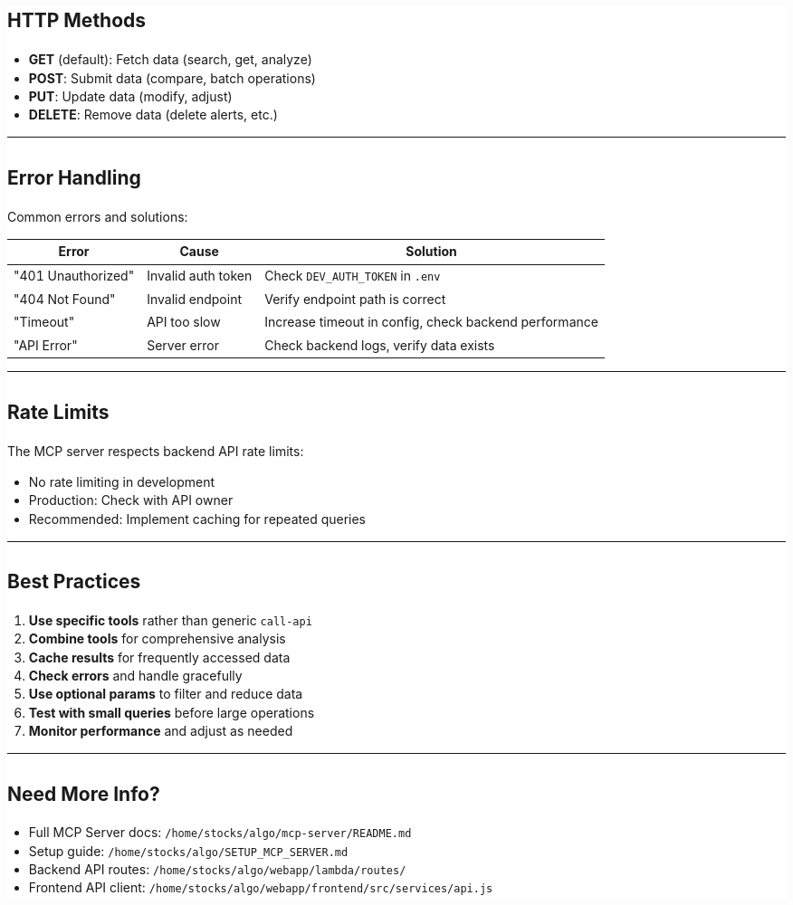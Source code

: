 ## HTTP Methods

- **GET** (default): Fetch data (search, get, analyze)
- **POST**: Submit data (compare, batch operations)
- **PUT**: Update data (modify, adjust)
- **DELETE**: Remove data (delete alerts, etc.)

---

## Error Handling

Common errors and solutions:

| Error | Cause | Solution |
|-------|-------|----------|
| "401 Unauthorized" | Invalid auth token | Check `DEV_AUTH_TOKEN` in `.env` |
| "404 Not Found" | Invalid endpoint | Verify endpoint path is correct |
| "Timeout" | API too slow | Increase timeout in config, check backend performance |
| "API Error" | Server error | Check backend logs, verify data exists |

---

## Rate Limits

The MCP server respects backend API rate limits:
- No rate limiting in development
- Production: Check with API owner
- Recommended: Implement caching for repeated queries

---

## Best Practices

1. **Use specific tools** rather than generic `call-api`
2. **Combine tools** for comprehensive analysis
3. **Cache results** for frequently accessed data
4. **Check errors** and handle gracefully
5. **Use optional params** to filter and reduce data
6. **Test with small queries** before large operations
7. **Monitor performance** and adjust as needed

---

## Need More Info?

- Full MCP Server docs: `/home/stocks/algo/mcp-server/README.md`
- Setup guide: `/home/stocks/algo/SETUP_MCP_SERVER.md`
- Backend API routes: `/home/stocks/algo/webapp/lambda/routes/`
- Frontend API client: `/home/stocks/algo/webapp/frontend/src/services/api.js`
